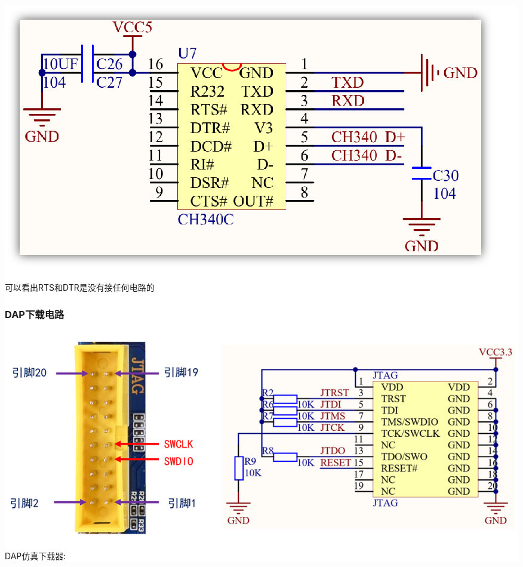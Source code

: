 ![image-20241004163502621](img\image-20241004163502621.png)

可以看出RTS和DTR是没有接任何电路的





### DAP下载电路

![image-20241010161713719](img\image-20241010161713719.png)

DAP仿真下载器:
